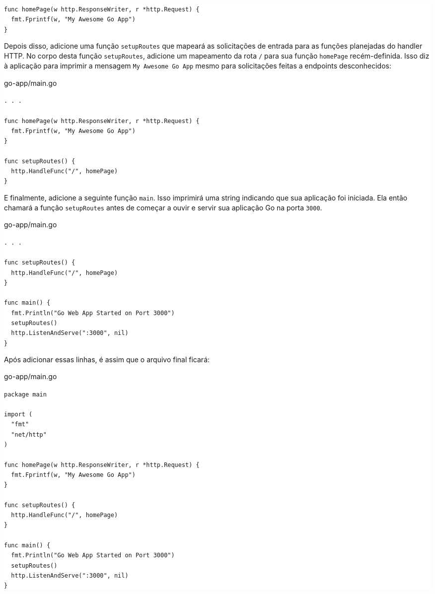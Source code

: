     func homePage(w http.ResponseWriter, r *http.Request) {
      fmt.Fprintf(w, "My Awesome Go App")
    }

Depois disso, adicione uma função `setupRoutes` que mapeará as solicitações de entrada para as funções planejadas do handler HTTP. No corpo desta função `setupRoutes`, adicione um mapeamento da rota `/` para sua função `homePage` recém-definida. Isso diz à aplicação para imprimir a mensagem `My Awesome Go App` mesmo para solicitações feitas a endpoints desconhecidos:

go-app/main.go

    . . .
    
    func homePage(w http.ResponseWriter, r *http.Request) {
      fmt.Fprintf(w, "My Awesome Go App")
    }
    
    func setupRoutes() {
      http.HandleFunc("/", homePage)
    }

E finalmente, adicione a seguinte função `main`. Isso imprimirá uma string indicando que sua aplicação foi iniciada. Ela então chamará a função `setupRoutes` antes de começar a ouvir e servir sua aplicação Go na porta `3000`.

go-app/main.go

    . . .
    
    func setupRoutes() {
      http.HandleFunc("/", homePage)
    }
    
    func main() {
      fmt.Println("Go Web App Started on Port 3000")
      setupRoutes()
      http.ListenAndServe(":3000", nil)
    }

Após adicionar essas linhas, é assim que o arquivo final ficará:

go-app/main.go

    package main
    
    import (
      "fmt"
      "net/http"
    )
    
    func homePage(w http.ResponseWriter, r *http.Request) {
      fmt.Fprintf(w, "My Awesome Go App")
    }
    
    func setupRoutes() {
      http.HandleFunc("/", homePage)
    }
    
    func main() {
      fmt.Println("Go Web App Started on Port 3000")
      setupRoutes()
      http.ListenAndServe(":3000", nil)
    }
